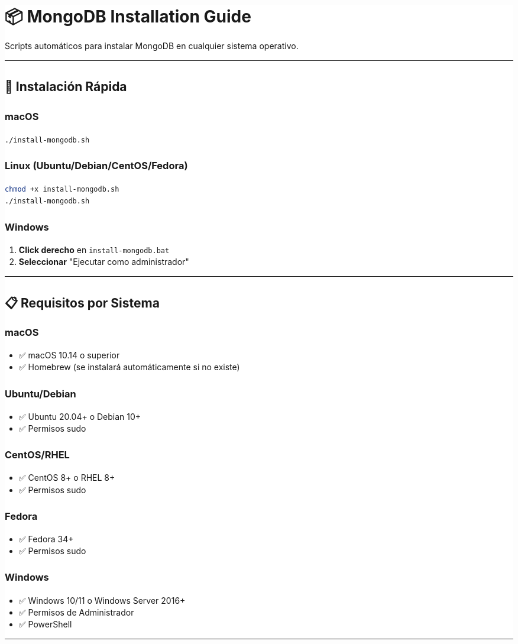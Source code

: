 # 📦 MongoDB Installation Guide

Scripts automáticos para instalar MongoDB en cualquier sistema operativo.

---

## 🚀 Instalación Rápida

### macOS

```bash
./install-mongodb.sh
```

### Linux (Ubuntu/Debian/CentOS/Fedora)

```bash
chmod +x install-mongodb.sh
./install-mongodb.sh
```

### Windows

1. **Click derecho** en `install-mongodb.bat`
2. **Seleccionar** "Ejecutar como administrador"

---

## 📋 Requisitos por Sistema

### macOS
- ✅ macOS 10.14 o superior
- ✅ Homebrew (se instalará automáticamente si no existe)

### Ubuntu/Debian
- ✅ Ubuntu 20.04+ o Debian 10+
- ✅ Permisos sudo

### CentOS/RHEL
- ✅ CentOS 8+ o RHEL 8+
- ✅ Permisos sudo

### Fedora
- ✅ Fedora 34+
- ✅ Permisos sudo

### Windows
- ✅ Windows 10/11 o Windows Server 2016+
- ✅ Permisos de Administrador
- ✅ PowerShell

---
